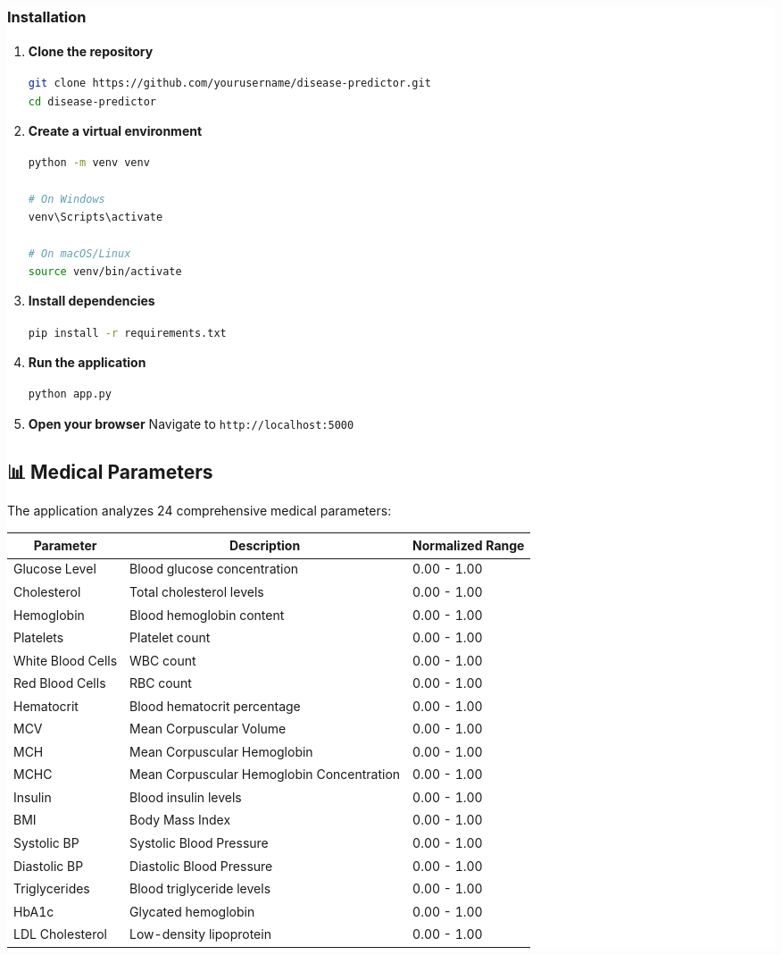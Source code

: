 ### Installation

1. **Clone the repository**
   ```bash
   git clone https://github.com/yourusername/disease-predictor.git
   cd disease-predictor
   ```

2. **Create a virtual environment**
   ```bash
   python -m venv venv
   
   # On Windows
   venv\Scripts\activate
   
   # On macOS/Linux
   source venv/bin/activate
   ```

3. **Install dependencies**
   ```bash
   pip install -r requirements.txt
   ```

4. **Run the application**
   ```bash
   python app.py
   ```

5. **Open your browser**
   Navigate to `http://localhost:5000`

## 📊 Medical Parameters

The application analyzes 24 comprehensive medical parameters:

| Parameter | Description | Normalized Range |
|-----------|-------------|------------------|
| Glucose Level | Blood glucose concentration | 0.00 - 1.00 |
| Cholesterol | Total cholesterol levels | 0.00 - 1.00 |
| Hemoglobin | Blood hemoglobin content | 0.00 - 1.00 |
| Platelets | Platelet count | 0.00 - 1.00 |
| White Blood Cells | WBC count | 0.00 - 1.00 |
| Red Blood Cells | RBC count | 0.00 - 1.00 |
| Hematocrit | Blood hematocrit percentage | 0.00 - 1.00 |
| MCV | Mean Corpuscular Volume | 0.00 - 1.00 |
| MCH | Mean Corpuscular Hemoglobin | 0.00 - 1.00 |
| MCHC | Mean Corpuscular Hemoglobin Concentration | 0.00 - 1.00 |
| Insulin | Blood insulin levels | 0.00 - 1.00 |
| BMI | Body Mass Index | 0.00 - 1.00 |
| Systolic BP | Systolic Blood Pressure | 0.00 - 1.00 |
| Diastolic BP | Diastolic Blood Pressure | 0.00 - 1.00 |
| Triglycerides | Blood triglyceride levels | 0.00 - 1.00 |
| HbA1c | Glycated hemoglobin | 0.00 - 1.00 |
| LDL Cholesterol | Low-density lipoprotein | 0.00 - 1.00 |